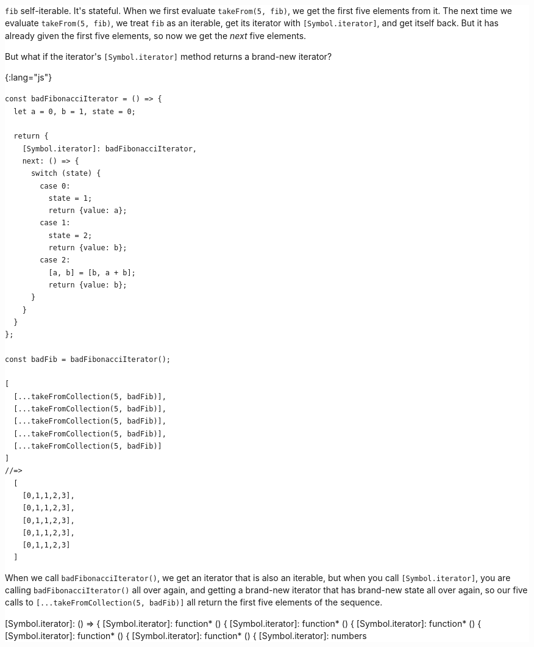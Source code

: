 ~~~~~~~~
~~~~~~~~

`fib` self-iterable. It's stateful. When we first evaluate `takeFrom(5, fib)`, we get the first five elements from it. The next time we evaluate `takeFrom(5, fib)`, we treat `fib` as an iterable, get its iterator with `[Symbol.iterator]`, and get itself back. But it has already given the first five elements, so now we get the *next* five elements.

But what if the iterator's `[Symbol.iterator]` method returns a brand-new iterator?

{:lang="js"}
~~~~~~~~
const badFibonacciIterator = () => {
  let a = 0, b = 1, state = 0;
  
  return {
    [Symbol.iterator]: badFibonacciIterator,
    next: () => {
      switch (state) {
        case 0:
          state = 1;
          return {value: a};
        case 1:
          state = 2;
          return {value: b};
        case 2:
          [a, b] = [b, a + b];
          return {value: b};
      }
    }
  }
};

const badFib = badFibonacciIterator();
  
[
  [...takeFromCollection(5, badFib)],
  [...takeFromCollection(5, badFib)],
  [...takeFromCollection(5, badFib)],
  [...takeFromCollection(5, badFib)],
  [...takeFromCollection(5, badFib)]
]
//=>
  [
    [0,1,1,2,3],
    [0,1,1,2,3],
    [0,1,1,2,3],
    [0,1,1,2,3],
    [0,1,1,2,3]
  ]
~~~~~~~~

When we call `badFibonacciIterator()`, we get an iterator that is also an iterable, but when you call `[Symbol.iterator]`, you are calling `badFibonacciIterator()` all over again, and getting a brand-new iterator that has brand-new state all over again, so our five calls to `[...takeFromCollection(5, badFib)]` all return the first five elements of the sequence.


  [Symbol.iterator]: () => {
  [Symbol.iterator]: function* () {
  [Symbol.iterator]: function* () {
  [Symbol.iterator]: function* () {
  [Symbol.iterator]: function* () {
  [Symbol.iterator]: function* () {
  [Symbol.iterator]: numbers